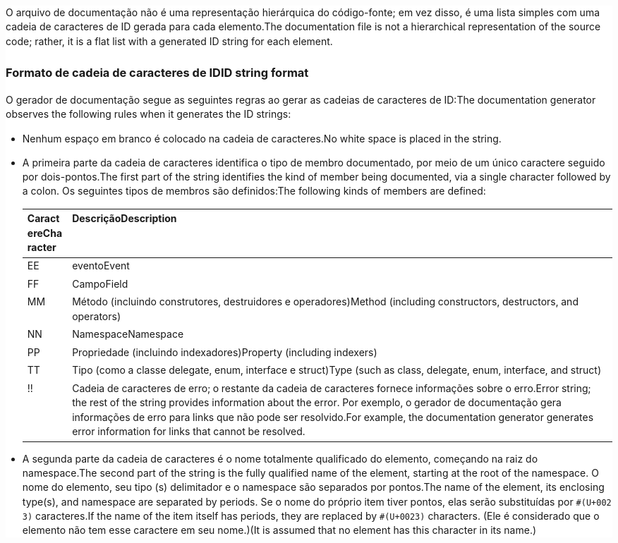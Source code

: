 <span data-ttu-id="67aed-270">O arquivo de documentação não é uma representação hierárquica do código-fonte; em vez disso, é uma lista simples com uma cadeia de caracteres de ID gerada para cada elemento.</span><span class="sxs-lookup"><span data-stu-id="67aed-270">The documentation file is not a hierarchical representation of the source code; rather, it is a flat list with a generated ID string for each element.</span></span>

### <a name="id-string-format"></a><span data-ttu-id="67aed-271">Formato de cadeia de caracteres de ID</span><span class="sxs-lookup"><span data-stu-id="67aed-271">ID string format</span></span>

<span data-ttu-id="67aed-272">O gerador de documentação segue as seguintes regras ao gerar as cadeias de caracteres de ID:</span><span class="sxs-lookup"><span data-stu-id="67aed-272">The documentation generator observes the following rules when it generates the ID strings:</span></span>

*  <span data-ttu-id="67aed-273">Nenhum espaço em branco é colocado na cadeia de caracteres.</span><span class="sxs-lookup"><span data-stu-id="67aed-273">No white space is placed in the string.</span></span>

*  <span data-ttu-id="67aed-274">A primeira parte da cadeia de caracteres identifica o tipo de membro documentado, por meio de um único caractere seguido por dois-pontos.</span><span class="sxs-lookup"><span data-stu-id="67aed-274">The first part of the string identifies the kind of member being documented, via a single character followed by a colon.</span></span> <span data-ttu-id="67aed-275">Os seguintes tipos de membros são definidos:</span><span class="sxs-lookup"><span data-stu-id="67aed-275">The following kinds of members are defined:</span></span>

   | <span data-ttu-id="67aed-276">__Caractere__</span><span class="sxs-lookup"><span data-stu-id="67aed-276">__Character__</span></span> | <span data-ttu-id="67aed-277">__Descrição__</span><span class="sxs-lookup"><span data-stu-id="67aed-277">__Description__</span></span>                                             |
   |---------------|-------------------------------------------------------------|
   | <span data-ttu-id="67aed-278">E</span><span class="sxs-lookup"><span data-stu-id="67aed-278">E</span></span>             | <span data-ttu-id="67aed-279">evento</span><span class="sxs-lookup"><span data-stu-id="67aed-279">Event</span></span>                                                       |
   | <span data-ttu-id="67aed-280">F</span><span class="sxs-lookup"><span data-stu-id="67aed-280">F</span></span>             | <span data-ttu-id="67aed-281">Campo</span><span class="sxs-lookup"><span data-stu-id="67aed-281">Field</span></span>                                                       |
   | <span data-ttu-id="67aed-282">M</span><span class="sxs-lookup"><span data-stu-id="67aed-282">M</span></span>             | <span data-ttu-id="67aed-283">Método (incluindo construtores, destruidores e operadores)</span><span class="sxs-lookup"><span data-stu-id="67aed-283">Method (including constructors, destructors, and operators)</span></span> |
   | <span data-ttu-id="67aed-284">N</span><span class="sxs-lookup"><span data-stu-id="67aed-284">N</span></span>             | <span data-ttu-id="67aed-285">Namespace</span><span class="sxs-lookup"><span data-stu-id="67aed-285">Namespace</span></span>                                                   |
   | <span data-ttu-id="67aed-286">P</span><span class="sxs-lookup"><span data-stu-id="67aed-286">P</span></span>             | <span data-ttu-id="67aed-287">Propriedade (incluindo indexadores)</span><span class="sxs-lookup"><span data-stu-id="67aed-287">Property (including indexers)</span></span>                               |
   | <span data-ttu-id="67aed-288">T</span><span class="sxs-lookup"><span data-stu-id="67aed-288">T</span></span>             | <span data-ttu-id="67aed-289">Tipo (como a classe delegate, enum, interface e struct)</span><span class="sxs-lookup"><span data-stu-id="67aed-289">Type (such as class, delegate, enum, interface, and struct)</span></span> |
   | <span data-ttu-id="67aed-290">!</span><span class="sxs-lookup"><span data-stu-id="67aed-290">!</span></span>             | <span data-ttu-id="67aed-291">Cadeia de caracteres de erro; o restante da cadeia de caracteres fornece informações sobre o erro.</span><span class="sxs-lookup"><span data-stu-id="67aed-291">Error string; the rest of the string provides information about the error.</span></span> <span data-ttu-id="67aed-292">Por exemplo, o gerador de documentação gera informações de erro para links que não pode ser resolvido.</span><span class="sxs-lookup"><span data-stu-id="67aed-292">For example, the documentation generator generates error information for links that cannot be resolved.</span></span> |

*  <span data-ttu-id="67aed-293">A segunda parte da cadeia de caracteres é o nome totalmente qualificado do elemento, começando na raiz do namespace.</span><span class="sxs-lookup"><span data-stu-id="67aed-293">The second part of the string is the fully qualified name of the element, starting at the root of the namespace.</span></span> <span data-ttu-id="67aed-294">O nome do elemento, seu tipo (s) delimitador e o namespace são separados por pontos.</span><span class="sxs-lookup"><span data-stu-id="67aed-294">The name of the element, its enclosing type(s), and namespace are separated by periods.</span></span> <span data-ttu-id="67aed-295">Se o nome do próprio item tiver pontos, elas serão substituídas por `#(U+0023)` caracteres.</span><span class="sxs-lookup"><span data-stu-id="67aed-295">If the name of the item itself has periods, they are replaced by `#(U+0023)` characters.</span></span> <span data-ttu-id="67aed-296">(Ele é considerado que o elemento não tem esse caractere em seu nome.)</span><span class="sxs-lookup"><span data-stu-id="67aed-296">(It is assumed that no element has this character in its name.)</span></span>